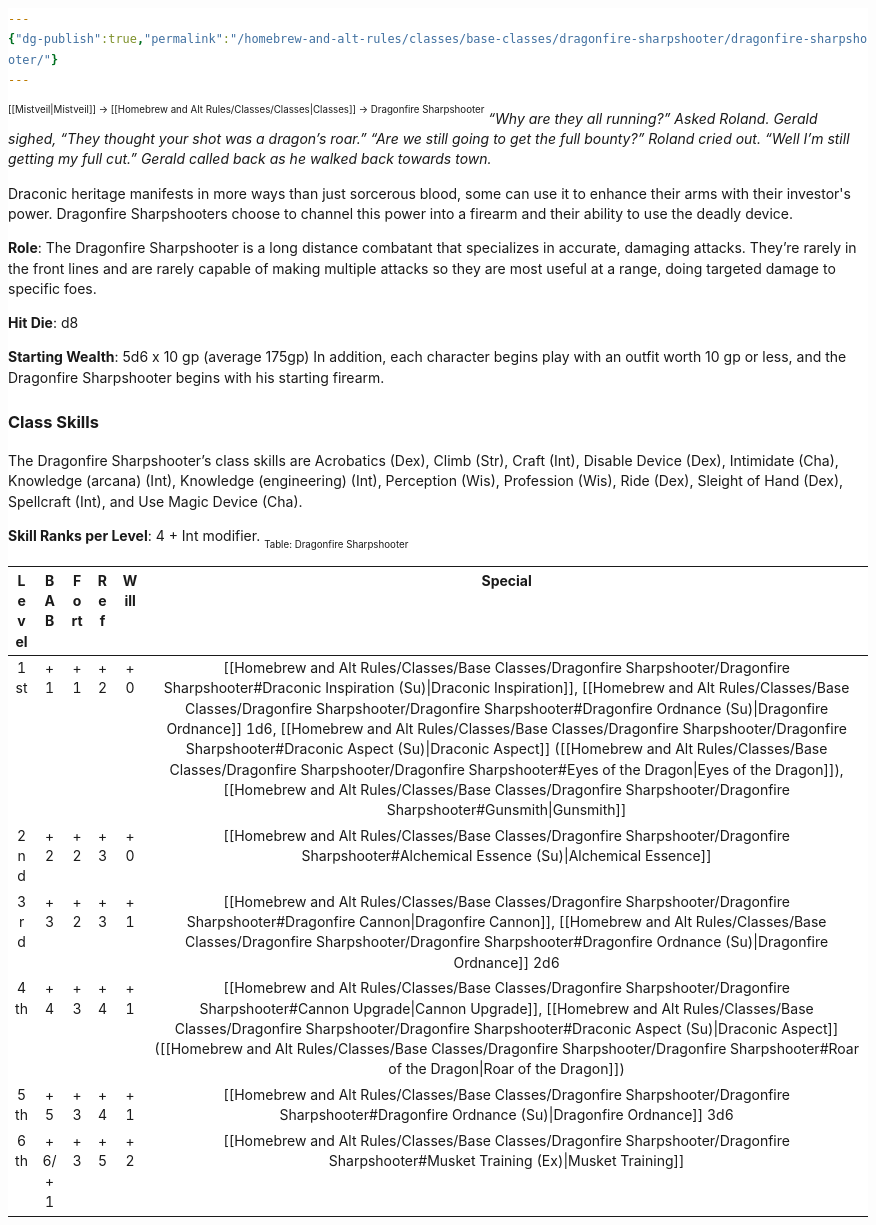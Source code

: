 ```yaml
---
{"dg-publish":true,"permalink":"/homebrew-and-alt-rules/classes/base-classes/dragonfire-sharpshooter/dragonfire-sharpshooter/"}
---
```


<sup><sup>[[Mistveil\|Mistveil]] → [[Homebrew and Alt Rules/Classes/Classes\|Classes]] → Dragonfire Sharpshooter</sup></sup>
*“Why are they all running?” Asked Roland.*
*Gerald sighed, “They thought your shot was a dragon’s roar.”*
*“Are we still going to get the full bounty?” Roland cried out.*
*“Well I’m still getting my full cut.” Gerald called back as he walked back towards town.* 

Draconic heritage manifests in more ways than just sorcerous blood, some can use it to enhance their arms with their investor's power. Dragonfire Sharpshooters choose to channel this power into a firearm and their ability to use the deadly device.

**Role**: The Dragonfire Sharpshooter is a long distance combatant that specializes in accurate, damaging attacks. They’re rarely in the front lines and are rarely capable of making multiple attacks so they are most useful at a range, doing targeted damage to specific foes.

**Hit Die**: d8

**Starting Wealth**: 5d6 x 10 gp (average 175gp) In addition, each character begins play with an outfit worth 10 gp or less, and the Dragonfire Sharpshooter begins with his starting firearm.

### Class Skills
The Dragonfire Sharpshooter’s class skills are Acrobatics (Dex), Climb (Str), Craft (Int), Disable Device (Dex), Intimidate (Cha), Knowledge (arcana) (Int), Knowledge (engineering) (Int), Perception (Wis), Profession (Wis), Ride (Dex), Sleight of Hand (Dex), Spellcraft (Int), and Use Magic Device (Cha).

**Skill Ranks per Level**: 4 + Int modifier.
<sub><sub>Table: Dragonfire Sharpshooter</sub></sub>

| **Level** |    **BAB**    | **Fort** | **Ref** | **Will** |                                                                                                                                                                    **Special**                                                                                                                                                                    |
| :--------: | :------------: | :-------: | :------: | :-------: | :------------------------------------------------------------------------------------------------------------------------------------------------------------------------------------------------------------------------------------------------------------------------------------------------------------------------------------------------: |
|    1st     |       +1       |    +1     |    +2    |    +0     | [[Homebrew and Alt Rules/Classes/Base Classes/Dragonfire Sharpshooter/Dragonfire Sharpshooter#Draconic Inspiration (Su)\|Draconic Inspiration]], [[Homebrew and Alt Rules/Classes/Base Classes/Dragonfire Sharpshooter/Dragonfire Sharpshooter#Dragonfire Ordnance (Su)\|Dragonfire Ordnance]] 1d6, [[Homebrew and Alt Rules/Classes/Base Classes/Dragonfire Sharpshooter/Dragonfire Sharpshooter#Draconic Aspect (Su)\|Draconic Aspect]] ([[Homebrew and Alt Rules/Classes/Base Classes/Dragonfire Sharpshooter/Dragonfire Sharpshooter#Eyes of the Dragon\|Eyes of the Dragon]]), [[Homebrew and Alt Rules/Classes/Base Classes/Dragonfire Sharpshooter/Dragonfire Sharpshooter#Gunsmith\|Gunsmith]] |
|    2nd     |       +2       |    +2     |    +3    |    +0     |                                                                                                                                      [[Homebrew and Alt Rules/Classes/Base Classes/Dragonfire Sharpshooter/Dragonfire Sharpshooter#Alchemical Essence (Su)\|Alchemical Essence]]                                                                                                                                       |
|    3rd     |       +3       |    +2     |    +3    |    +1     |                                                                                                  [[Homebrew and Alt Rules/Classes/Base Classes/Dragonfire Sharpshooter/Dragonfire Sharpshooter#Dragonfire Cannon\|Dragonfire Cannon]], [[Homebrew and Alt Rules/Classes/Base Classes/Dragonfire Sharpshooter/Dragonfire Sharpshooter#Dragonfire Ordnance (Su)\|Dragonfire Ordnance]] 2d6                                                                                                   |
|    4th     |       +4       |    +3     |    +4    |    +1     |                                                                                               [[Homebrew and Alt Rules/Classes/Base Classes/Dragonfire Sharpshooter/Dragonfire Sharpshooter#Cannon Upgrade\|Cannon Upgrade]], [[Homebrew and Alt Rules/Classes/Base Classes/Dragonfire Sharpshooter/Dragonfire Sharpshooter#Draconic Aspect (Su)\|Draconic Aspect]] ([[Homebrew and Alt Rules/Classes/Base Classes/Dragonfire Sharpshooter/Dragonfire Sharpshooter#Roar of the Dragon\|Roar of the Dragon]])                                                                                               |
|    5th     |       +5       |    +3     |    +4    |    +1     |                                                                                                                                   [[Homebrew and Alt Rules/Classes/Base Classes/Dragonfire Sharpshooter/Dragonfire Sharpshooter#Dragonfire Ordnance (Su)\|Dragonfire Ordnance]] 3d6                                                                                                                                    |
|    6th     |     +6/+1      |    +3     |    +5    |    +2     |                                                                                                                                                                  [[Homebrew and Alt Rules/Classes/Base Classes/Dragonfire Sharpshooter/Dragonfire Sharpshooter#Musket Training (Ex)\|Musket Training]]                                                                                                                                                                   |